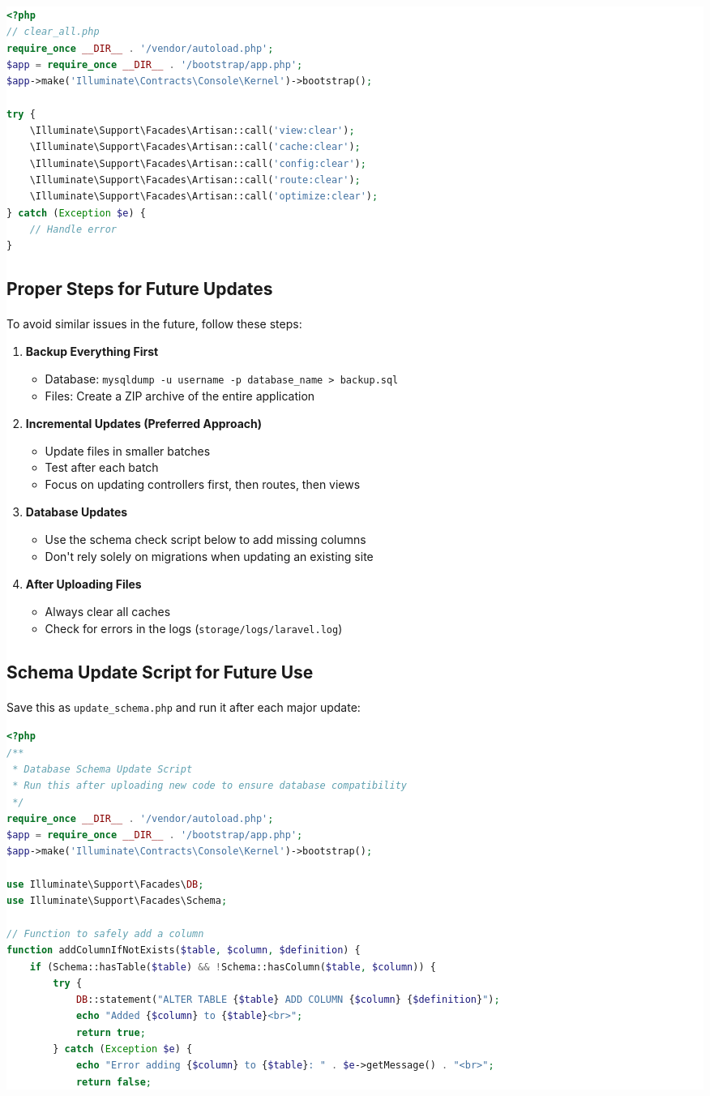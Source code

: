 ```php
<?php
// clear_all.php
require_once __DIR__ . '/vendor/autoload.php';
$app = require_once __DIR__ . '/bootstrap/app.php';
$app->make('Illuminate\Contracts\Console\Kernel')->bootstrap();

try {
    \Illuminate\Support\Facades\Artisan::call('view:clear');
    \Illuminate\Support\Facades\Artisan::call('cache:clear');
    \Illuminate\Support\Facades\Artisan::call('config:clear');
    \Illuminate\Support\Facades\Artisan::call('route:clear');
    \Illuminate\Support\Facades\Artisan::call('optimize:clear');
} catch (Exception $e) {
    // Handle error
}
```

## Proper Steps for Future Updates

To avoid similar issues in the future, follow these steps:

1. **Backup Everything First**
   - Database: `mysqldump -u username -p database_name > backup.sql`
   - Files: Create a ZIP archive of the entire application

2. **Incremental Updates (Preferred Approach)**
   - Update files in smaller batches
   - Test after each batch
   - Focus on updating controllers first, then routes, then views

3. **Database Updates**
   - Use the schema check script below to add missing columns
   - Don't rely solely on migrations when updating an existing site

4. **After Uploading Files**
   - Always clear all caches
   - Check for errors in the logs (`storage/logs/laravel.log`)

## Schema Update Script for Future Use

Save this as `update_schema.php` and run it after each major update:

```php
<?php
/**
 * Database Schema Update Script
 * Run this after uploading new code to ensure database compatibility
 */
require_once __DIR__ . '/vendor/autoload.php';
$app = require_once __DIR__ . '/bootstrap/app.php';
$app->make('Illuminate\Contracts\Console\Kernel')->bootstrap();

use Illuminate\Support\Facades\DB;
use Illuminate\Support\Facades\Schema;

// Function to safely add a column
function addColumnIfNotExists($table, $column, $definition) {
    if (Schema::hasTable($table) && !Schema::hasColumn($table, $column)) {
        try {
            DB::statement("ALTER TABLE {$table} ADD COLUMN {$column} {$definition}");
            echo "Added {$column} to {$table}<br>";
            return true;
        } catch (Exception $e) {
            echo "Error adding {$column} to {$table}: " . $e->getMessage() . "<br>";
            return false;
```